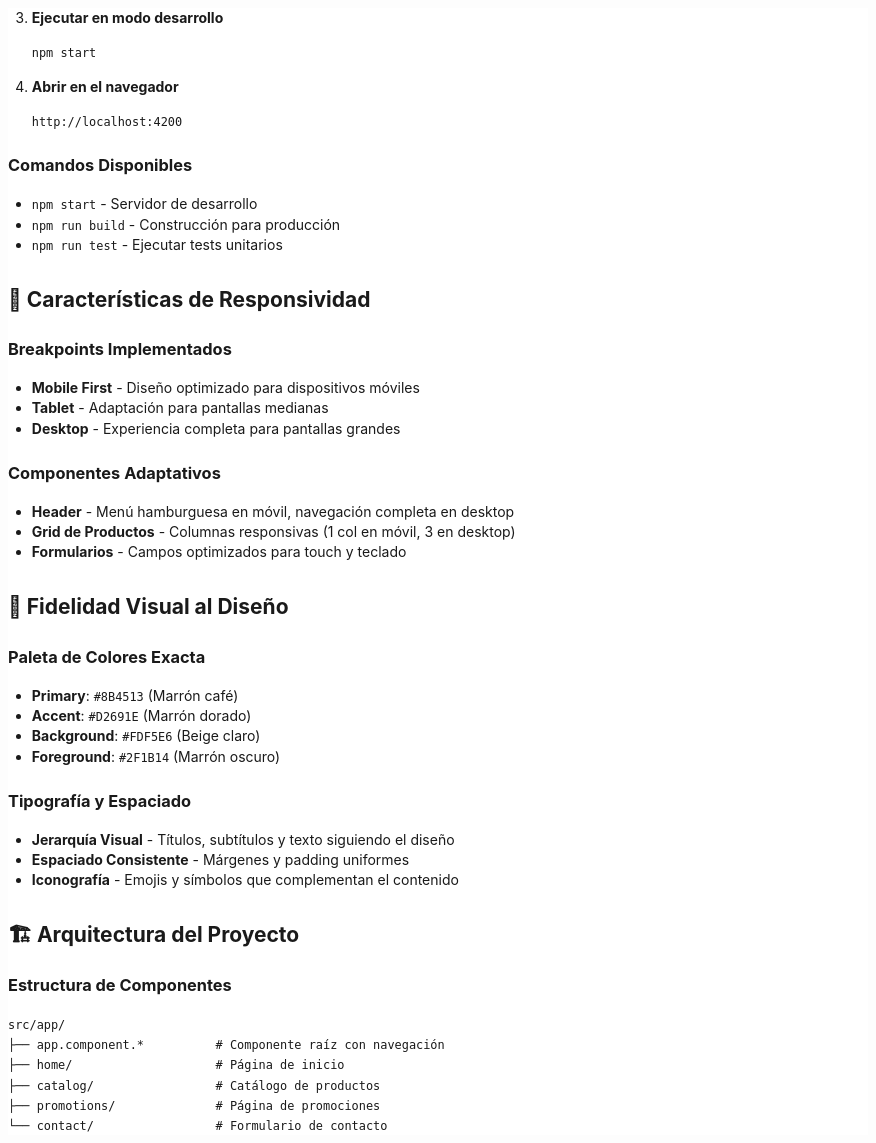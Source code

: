 3. **Ejecutar en modo desarrollo**
   ```bash
   npm start
   ```

4. **Abrir en el navegador**
   ```
   http://localhost:4200
   ```

### **Comandos Disponibles**
- `npm start` - Servidor de desarrollo
- `npm run build` - Construcción para producción
- `npm run test` - Ejecutar tests unitarios

## 📱 Características de Responsividad

### **Breakpoints Implementados**
- **Mobile First** - Diseño optimizado para dispositivos móviles
- **Tablet** - Adaptación para pantallas medianas
- **Desktop** - Experiencia completa para pantallas grandes

### **Componentes Adaptativos**
- **Header** - Menú hamburguesa en móvil, navegación completa en desktop
- **Grid de Productos** - Columnas responsivas (1 col en móvil, 3 en desktop)
- **Formularios** - Campos optimizados para touch y teclado

## 🎨 Fidelidad Visual al Diseño

### **Paleta de Colores Exacta**
- **Primary**: `#8B4513` (Marrón café)
- **Accent**: `#D2691E` (Marrón dorado)
- **Background**: `#FDF5E6` (Beige claro)
- **Foreground**: `#2F1B14` (Marrón oscuro)

### **Tipografía y Espaciado**
- **Jerarquía Visual** - Títulos, subtítulos y texto siguiendo el diseño
- **Espaciado Consistente** - Márgenes y padding uniformes
- **Iconografía** - Emojis y símbolos que complementan el contenido

## 🏗️ Arquitectura del Proyecto

### **Estructura de Componentes**
```
src/app/
├── app.component.*          # Componente raíz con navegación
├── home/                    # Página de inicio
├── catalog/                 # Catálogo de productos
├── promotions/              # Página de promociones
└── contact/                 # Formulario de contacto
```
